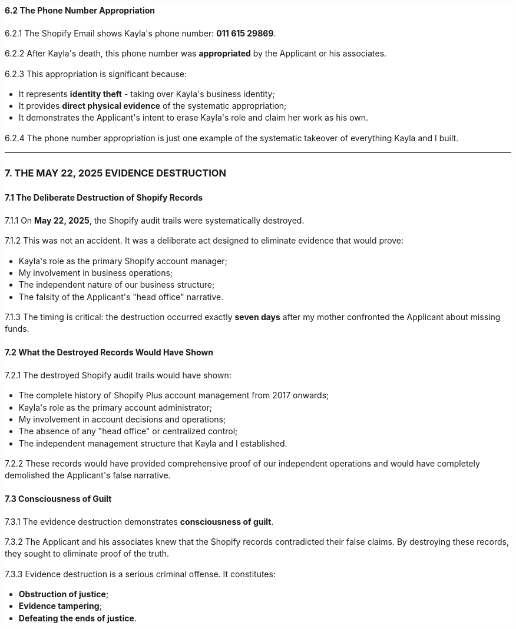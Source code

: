 #### 6.2 The Phone Number Appropriation

6.2.1 The Shopify Email shows Kayla's phone number: **011 615 29869**.

6.2.2 After Kayla's death, this phone number was **appropriated** by the Applicant or his associates.

6.2.3 This appropriation is significant because:
- It represents **identity theft** - taking over Kayla's business identity;
- It provides **direct physical evidence** of the systematic appropriation;
- It demonstrates the Applicant's intent to erase Kayla's role and claim her work as his own.

6.2.4 The phone number appropriation is just one example of the systematic takeover of everything Kayla and I built.

---

### 7. THE MAY 22, 2025 EVIDENCE DESTRUCTION

#### 7.1 The Deliberate Destruction of Shopify Records

7.1.1 On **May 22, 2025**, the Shopify audit trails were systematically destroyed.

7.1.2 This was not an accident. It was a deliberate act designed to eliminate evidence that would prove:
- Kayla's role as the primary Shopify account manager;
- My involvement in business operations;
- The independent nature of our business structure;
- The falsity of the Applicant's "head office" narrative.

7.1.3 The timing is critical: the destruction occurred exactly **seven days** after my mother confronted the Applicant about missing funds.

#### 7.2 What the Destroyed Records Would Have Shown

7.2.1 The destroyed Shopify audit trails would have shown:
- The complete history of Shopify Plus account management from 2017 onwards;
- Kayla's role as the primary account administrator;
- My involvement in account decisions and operations;
- The absence of any "head office" or centralized control;
- The independent management structure that Kayla and I established.

7.2.2 These records would have provided comprehensive proof of our independent operations and would have completely demolished the Applicant's false narrative.

#### 7.3 Consciousness of Guilt

7.3.1 The evidence destruction demonstrates **consciousness of guilt**.

7.3.2 The Applicant and his associates knew that the Shopify records contradicted their false claims. By destroying these records, they sought to eliminate proof of the truth.

7.3.3 Evidence destruction is a serious criminal offense. It constitutes:
- **Obstruction of justice**;
- **Evidence tampering**;
- **Defeating the ends of justice**.
